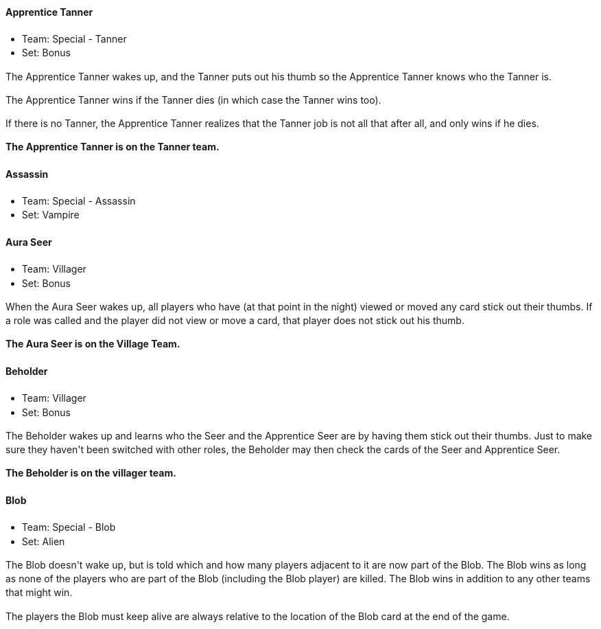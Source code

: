 #### Apprentice Tanner

- Team: Special - Tanner
- Set: Bonus

The Apprentice Tanner wakes up, and the Tanner puts out his thumb so the Apprentice Tanner knows who the Tanner is.

The Apprentice Tanner wins if the Tanner dies (in which case the Tanner wins too).

If there is no Tanner, the Apprentice Tanner realizes that the Tanner job is not all that after all, and only wins if he dies.

**The Apprentice Tanner is on the Tanner team.**

#### Assassin

- Team: Special - Assassin
- Set: Vampire

#### Aura Seer

- Team: Villager
- Set: Bonus

When the Aura Seer wakes up, all players who have (at that point in the night) viewed or moved any card stick out their thumbs.
If a role was called and the player did not view or move a card, that player does not stick out his thumb.

**The Aura Seer is on the Village Team.**

#### Beholder

- Team: Villager
- Set: Bonus

The Beholder wakes up and learns who the Seer and the Apprentice Seer are by having them stick out their thumbs.
Just to make sure they haven't been switched with other roles, the Beholder may then check the cards of the Seer and Apprentice Seer.

**The Beholder is on the villager team.**

#### Blob

- Team: Special - Blob
- Set: Alien

The Blob doesn't wake up, but is told which and how many players adjacent to it are now part of the Blob.
The Blob wins as long as none of the players who are part of the Blob (including the Blob player) are killed.
The Blob wins in addition to any other teams that might win.

The players the Blob must keep alive are always relative to the location of the Blob card at the end of the game.

